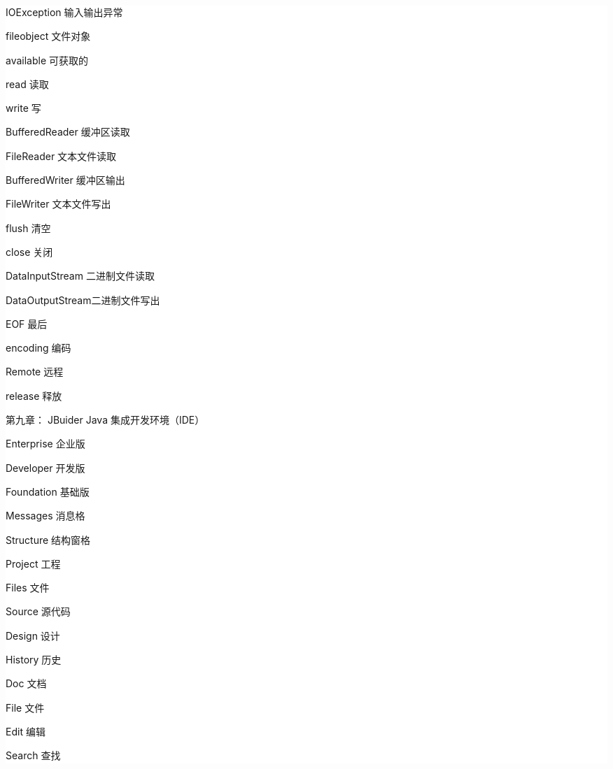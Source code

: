 IOException 输入输出异常

fileobject 文件对象

available 可获取的

read 读取

write 写

BufferedReader 缓冲区读取

FileReader 文本文件读取

BufferedWriter 缓冲区输出

FileWriter 文本文件写出

flush 清空

close 关闭

DataInputStream 二进制文件读取

DataOutputStream二进制文件写出

EOF 最后

encoding 编码

Remote 远程

release 释放



第九章：
JBuider Java 集成开发环境（IDE）

Enterprise 企业版

Developer 开发版

Foundation 基础版

Messages 消息格

Structure 结构窗格

Project 工程

Files 文件

Source 源代码

Design 设计

History 历史

Doc 文档

File 文件

Edit 编辑

Search 查找
